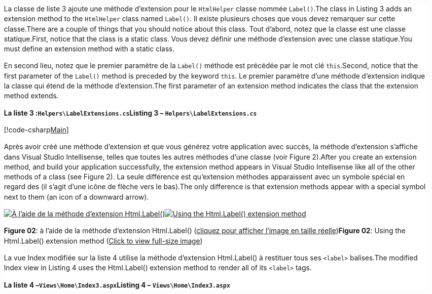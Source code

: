 <span data-ttu-id="ca5d7-164">La classe de liste 3 ajoute une méthode d’extension pour le `HtmlHelper` classe nommée `Label()`.</span><span class="sxs-lookup"><span data-stu-id="ca5d7-164">The class in Listing 3 adds an extension method to the `HtmlHelper` class named `Label()`.</span></span> <span data-ttu-id="ca5d7-165">Il existe plusieurs choses que vous devez remarquer sur cette classe.</span><span class="sxs-lookup"><span data-stu-id="ca5d7-165">There are a couple of things that you should notice about this class.</span></span> <span data-ttu-id="ca5d7-166">Tout d’abord, notez que la classe est une classe statique.</span><span class="sxs-lookup"><span data-stu-id="ca5d7-166">First, notice that the class is a static class.</span></span> <span data-ttu-id="ca5d7-167">Vous devez définir une méthode d’extension avec une classe statique.</span><span class="sxs-lookup"><span data-stu-id="ca5d7-167">You must define an extension method with a static class.</span></span>

<span data-ttu-id="ca5d7-168">En second lieu, notez que le premier paramètre de la `Label()` méthode est précédée par le mot clé `this`.</span><span class="sxs-lookup"><span data-stu-id="ca5d7-168">Second, notice that the first parameter of the `Label()` method is preceded by the keyword `this`.</span></span> <span data-ttu-id="ca5d7-169">Le premier paramètre d’une méthode d’extension indique la classe qui étend de la méthode d’extension.</span><span class="sxs-lookup"><span data-stu-id="ca5d7-169">The first parameter of an extension method indicates the class that the extension method extends.</span></span>

<span data-ttu-id="ca5d7-170">**La liste 3 :`Helpers\LabelExtensions.cs`**</span><span class="sxs-lookup"><span data-stu-id="ca5d7-170">**Listing 3 – `Helpers\LabelExtensions.cs`**</span></span>

[!code-csharp[Main](creating-custom-html-helpers-cs/samples/sample5.cs)]

<span data-ttu-id="ca5d7-171">Après avoir créé une méthode d’extension et que vous générez votre application avec succès, la méthode d’extension s’affiche dans Visual Studio Intellisense, telles que toutes les autres méthodes d’une classe (voir Figure 2).</span><span class="sxs-lookup"><span data-stu-id="ca5d7-171">After you create an extension method, and build your application successfully, the extension method appears in Visual Studio Intellisense like all of the other methods of a class (see Figure 2).</span></span> <span data-ttu-id="ca5d7-172">La seule différence est qu’extension méthodes apparaissent avec un symbole spécial en regard des (il s’agit d’une icône de flèche vers le bas).</span><span class="sxs-lookup"><span data-stu-id="ca5d7-172">The only difference is that extension methods appear with a special symbol next to them (an icon of a downward arrow).</span></span>


<span data-ttu-id="ca5d7-173">[![À l’aide de la méthode d’extension Html.Label()](creating-custom-html-helpers-cs/_static/image5.png)](creating-custom-html-helpers-cs/_static/image4.png)</span><span class="sxs-lookup"><span data-stu-id="ca5d7-173">[![Using the Html.Label() extension method](creating-custom-html-helpers-cs/_static/image5.png)](creating-custom-html-helpers-cs/_static/image4.png)</span></span>

<span data-ttu-id="ca5d7-174">**Figure 02**: à l’aide de la méthode d’extension Html.Label() ([cliquez pour afficher l’image en taille réelle](creating-custom-html-helpers-cs/_static/image6.png))</span><span class="sxs-lookup"><span data-stu-id="ca5d7-174">**Figure 02**: Using the Html.Label() extension method  ([Click to view full-size image](creating-custom-html-helpers-cs/_static/image6.png))</span></span>


<span data-ttu-id="ca5d7-175">La vue Index modifiée sur la liste 4 utilise la méthode d’extension Html.Label() à restituer tous ses `<label>` balises.</span><span class="sxs-lookup"><span data-stu-id="ca5d7-175">The modified Index view in Listing 4 uses the Html.Label() extension method to render all of its `<label>` tags.</span></span>

<span data-ttu-id="ca5d7-176">**La liste 4 –`Views\Home\Index3.aspx`**</span><span class="sxs-lookup"><span data-stu-id="ca5d7-176">**Listing 4 – `Views\Home\Index3.aspx`**</span></span>
